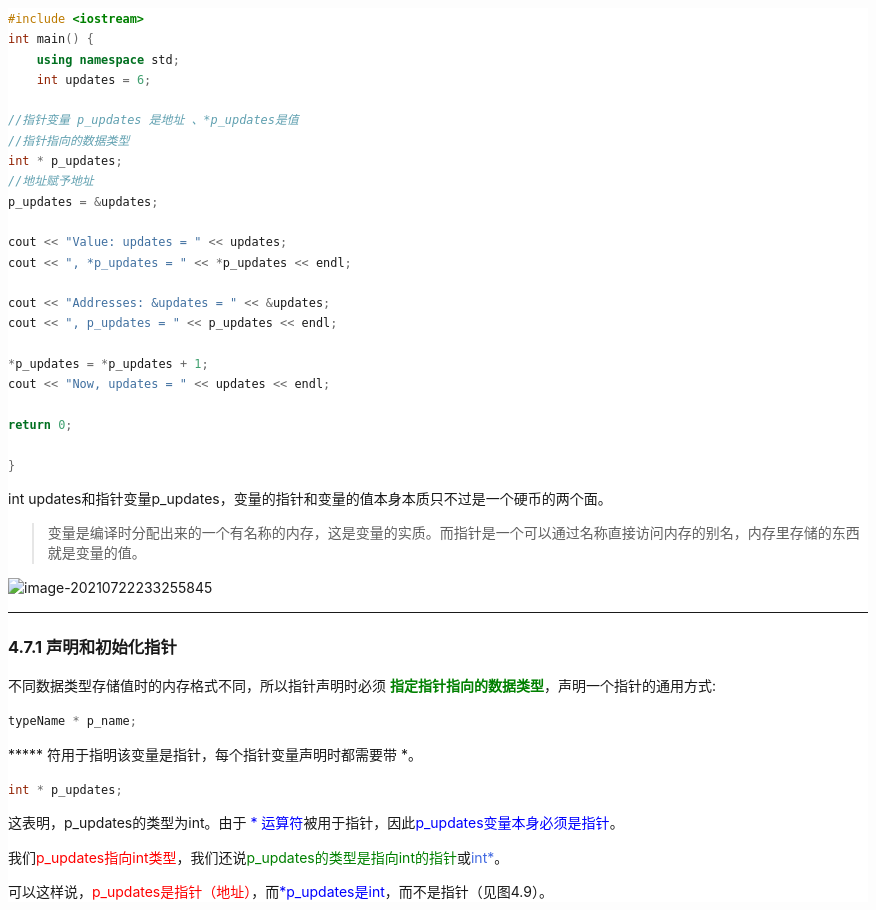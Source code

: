 ```C++
#include <iostream>
int main() {
	using namespace std;
	int updates = 6;

//指针变量 p_updates 是地址 、*p_updates是值
//指针指向的数据类型
int * p_updates;
//地址赋予地址
p_updates = &updates;

cout << "Value: updates = " << updates;
cout << ", *p_updates = " << *p_updates << endl;

cout << "Addresses: &updates = " << &updates;
cout << ", p_updates = " << p_updates << endl;

*p_updates = *p_updates + 1;
cout << "Now, updates = " << updates << endl;

return 0;

}
```

int updates和指针变量p_updates，变量的指针和变量的值本身本质只不过是一个硬币的两个面。

> 变量是编译时分配出来的一个有名称的内存，这是变量的实质。而指针是一个可以通过名称直接访问内存的别名，内存里存储的东西就是变量的值。

![image-20210722233255845](https://static.fungenomics.com/images/2021/07/image-20210722233255845.png)

------



### 4.7.1 声明和初始化指针

不同数据类型存储值时的内存格式不同，所以指针声明时必须 <font color="green">**指定指针指向的数据类型**</font>，声明一个指针的通用方式:

```c++
typeName * p_name;
```

***** 符用于指明该变量是指针，每个指针变量声明时都需要带 *。

```C++
int * p_updates;
```

这表明，p_updates的类型为int。由于 <font color="blue">* 运算符</font>被用于指针，因此<font color="blue">p_updates变量本身必须是指针</font>。

我们<font color="red">p_updates指向int类型</font>，我们还说<font color="green">p_updates的类型是指向int的指针</font>或<font color="RoyalBlue">int*</font>。

可以这样说，<font color="red">p_updates是指针（地址）</font>，而<font color="blue">\*p_updates是int</font>，而不是指针（见图4.9）。
